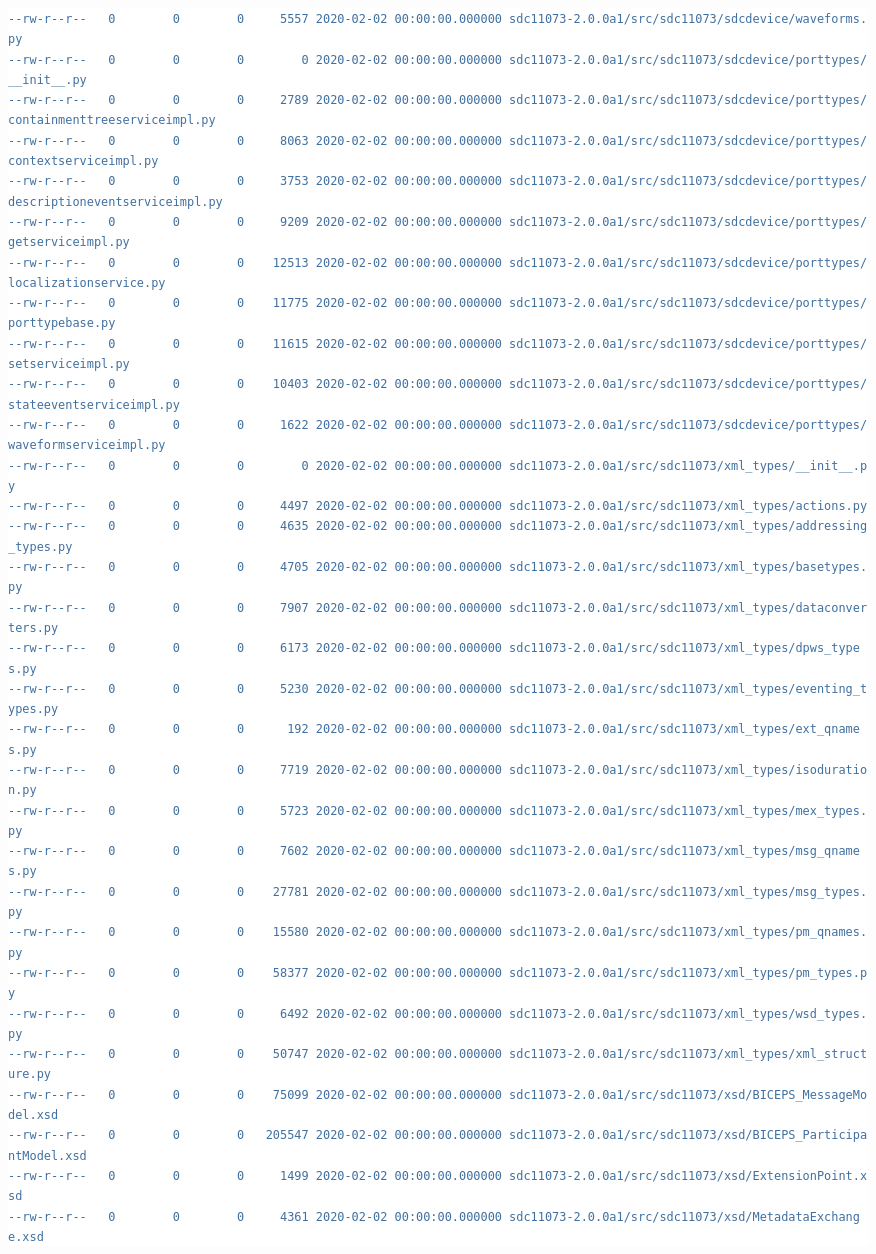 ```diff
--rw-r--r--   0        0        0     5557 2020-02-02 00:00:00.000000 sdc11073-2.0.0a1/src/sdc11073/sdcdevice/waveforms.py
--rw-r--r--   0        0        0        0 2020-02-02 00:00:00.000000 sdc11073-2.0.0a1/src/sdc11073/sdcdevice/porttypes/__init__.py
--rw-r--r--   0        0        0     2789 2020-02-02 00:00:00.000000 sdc11073-2.0.0a1/src/sdc11073/sdcdevice/porttypes/containmenttreeserviceimpl.py
--rw-r--r--   0        0        0     8063 2020-02-02 00:00:00.000000 sdc11073-2.0.0a1/src/sdc11073/sdcdevice/porttypes/contextserviceimpl.py
--rw-r--r--   0        0        0     3753 2020-02-02 00:00:00.000000 sdc11073-2.0.0a1/src/sdc11073/sdcdevice/porttypes/descriptioneventserviceimpl.py
--rw-r--r--   0        0        0     9209 2020-02-02 00:00:00.000000 sdc11073-2.0.0a1/src/sdc11073/sdcdevice/porttypes/getserviceimpl.py
--rw-r--r--   0        0        0    12513 2020-02-02 00:00:00.000000 sdc11073-2.0.0a1/src/sdc11073/sdcdevice/porttypes/localizationservice.py
--rw-r--r--   0        0        0    11775 2020-02-02 00:00:00.000000 sdc11073-2.0.0a1/src/sdc11073/sdcdevice/porttypes/porttypebase.py
--rw-r--r--   0        0        0    11615 2020-02-02 00:00:00.000000 sdc11073-2.0.0a1/src/sdc11073/sdcdevice/porttypes/setserviceimpl.py
--rw-r--r--   0        0        0    10403 2020-02-02 00:00:00.000000 sdc11073-2.0.0a1/src/sdc11073/sdcdevice/porttypes/stateeventserviceimpl.py
--rw-r--r--   0        0        0     1622 2020-02-02 00:00:00.000000 sdc11073-2.0.0a1/src/sdc11073/sdcdevice/porttypes/waveformserviceimpl.py
--rw-r--r--   0        0        0        0 2020-02-02 00:00:00.000000 sdc11073-2.0.0a1/src/sdc11073/xml_types/__init__.py
--rw-r--r--   0        0        0     4497 2020-02-02 00:00:00.000000 sdc11073-2.0.0a1/src/sdc11073/xml_types/actions.py
--rw-r--r--   0        0        0     4635 2020-02-02 00:00:00.000000 sdc11073-2.0.0a1/src/sdc11073/xml_types/addressing_types.py
--rw-r--r--   0        0        0     4705 2020-02-02 00:00:00.000000 sdc11073-2.0.0a1/src/sdc11073/xml_types/basetypes.py
--rw-r--r--   0        0        0     7907 2020-02-02 00:00:00.000000 sdc11073-2.0.0a1/src/sdc11073/xml_types/dataconverters.py
--rw-r--r--   0        0        0     6173 2020-02-02 00:00:00.000000 sdc11073-2.0.0a1/src/sdc11073/xml_types/dpws_types.py
--rw-r--r--   0        0        0     5230 2020-02-02 00:00:00.000000 sdc11073-2.0.0a1/src/sdc11073/xml_types/eventing_types.py
--rw-r--r--   0        0        0      192 2020-02-02 00:00:00.000000 sdc11073-2.0.0a1/src/sdc11073/xml_types/ext_qnames.py
--rw-r--r--   0        0        0     7719 2020-02-02 00:00:00.000000 sdc11073-2.0.0a1/src/sdc11073/xml_types/isoduration.py
--rw-r--r--   0        0        0     5723 2020-02-02 00:00:00.000000 sdc11073-2.0.0a1/src/sdc11073/xml_types/mex_types.py
--rw-r--r--   0        0        0     7602 2020-02-02 00:00:00.000000 sdc11073-2.0.0a1/src/sdc11073/xml_types/msg_qnames.py
--rw-r--r--   0        0        0    27781 2020-02-02 00:00:00.000000 sdc11073-2.0.0a1/src/sdc11073/xml_types/msg_types.py
--rw-r--r--   0        0        0    15580 2020-02-02 00:00:00.000000 sdc11073-2.0.0a1/src/sdc11073/xml_types/pm_qnames.py
--rw-r--r--   0        0        0    58377 2020-02-02 00:00:00.000000 sdc11073-2.0.0a1/src/sdc11073/xml_types/pm_types.py
--rw-r--r--   0        0        0     6492 2020-02-02 00:00:00.000000 sdc11073-2.0.0a1/src/sdc11073/xml_types/wsd_types.py
--rw-r--r--   0        0        0    50747 2020-02-02 00:00:00.000000 sdc11073-2.0.0a1/src/sdc11073/xml_types/xml_structure.py
--rw-r--r--   0        0        0    75099 2020-02-02 00:00:00.000000 sdc11073-2.0.0a1/src/sdc11073/xsd/BICEPS_MessageModel.xsd
--rw-r--r--   0        0        0   205547 2020-02-02 00:00:00.000000 sdc11073-2.0.0a1/src/sdc11073/xsd/BICEPS_ParticipantModel.xsd
--rw-r--r--   0        0        0     1499 2020-02-02 00:00:00.000000 sdc11073-2.0.0a1/src/sdc11073/xsd/ExtensionPoint.xsd
--rw-r--r--   0        0        0     4361 2020-02-02 00:00:00.000000 sdc11073-2.0.0a1/src/sdc11073/xsd/MetadataExchange.xsd
```
